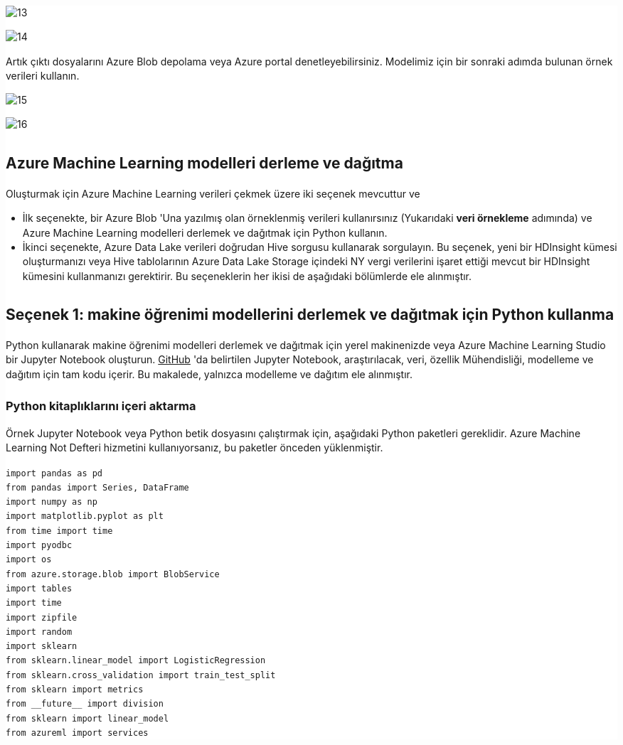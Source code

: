  ![13](./media/data-lake-walkthrough/13-USQL-running-v2.PNG)

 ![14](./media/data-lake-walkthrough/14-USQL-jobs-portal.PNG)

Artık çıktı dosyalarını Azure Blob depolama veya Azure portal denetleyebilirsiniz. Modelimiz için bir sonraki adımda bulunan örnek verileri kullanın.

 ![15](./media/data-lake-walkthrough/15-U-SQL-output-csv.PNG)

 ![16](./media/data-lake-walkthrough/16-U-SQL-output-csv-portal.PNG)

## <a name="build-and-deploy-models-in-azure-machine-learning"></a>Azure Machine Learning modelleri derleme ve dağıtma
Oluşturmak için Azure Machine Learning verileri çekmek üzere iki seçenek mevcuttur ve

* İlk seçenekte, bir Azure Blob 'Una yazılmış olan örneklenmiş verileri kullanırsınız (Yukarıdaki **veri örnekleme** adımında) ve Azure Machine Learning modelleri derlemek ve dağıtmak için Python kullanın.
* İkinci seçenekte, Azure Data Lake verileri doğrudan Hive sorgusu kullanarak sorgulayın. Bu seçenek, yeni bir HDInsight kümesi oluşturmanızı veya Hive tablolarının Azure Data Lake Storage içindeki NY vergi verilerini işaret ettiği mevcut bir HDInsight kümesini kullanmanızı gerektirir.  Bu seçeneklerin her ikisi de aşağıdaki bölümlerde ele alınmıştır.

## <a name="option-1-use-python-to-build-and-deploy-machine-learning-models"></a>Seçenek 1: makine öğrenimi modellerini derlemek ve dağıtmak için Python kullanma
Python kullanarak makine öğrenimi modelleri derlemek ve dağıtmak için yerel makinenizde veya Azure Machine Learning Studio bir Jupyter Notebook oluşturun. [GitHub](https://github.com/Azure/Azure-MachineLearning-DataScience/tree/master/Misc/AzureDataLakeWalkthrough) 'da belirtilen Jupyter Notebook, araştırılacak, veri, özellik Mühendisliği, modelleme ve dağıtım için tam kodu içerir. Bu makalede, yalnızca modelleme ve dağıtım ele alınmıştır.

### <a name="import-python-libraries"></a>Python kitaplıklarını içeri aktarma
Örnek Jupyter Notebook veya Python betik dosyasını çalıştırmak için, aşağıdaki Python paketleri gereklidir. Azure Machine Learning Not Defteri hizmetini kullanıyorsanız, bu paketler önceden yüklenmiştir.

    import pandas as pd
    from pandas import Series, DataFrame
    import numpy as np
    import matplotlib.pyplot as plt
    from time import time
    import pyodbc
    import os
    from azure.storage.blob import BlobService
    import tables
    import time
    import zipfile
    import random
    import sklearn
    from sklearn.linear_model import LogisticRegression
    from sklearn.cross_validation import train_test_split
    from sklearn import metrics
    from __future__ import division
    from sklearn import linear_model
    from azureml import services
